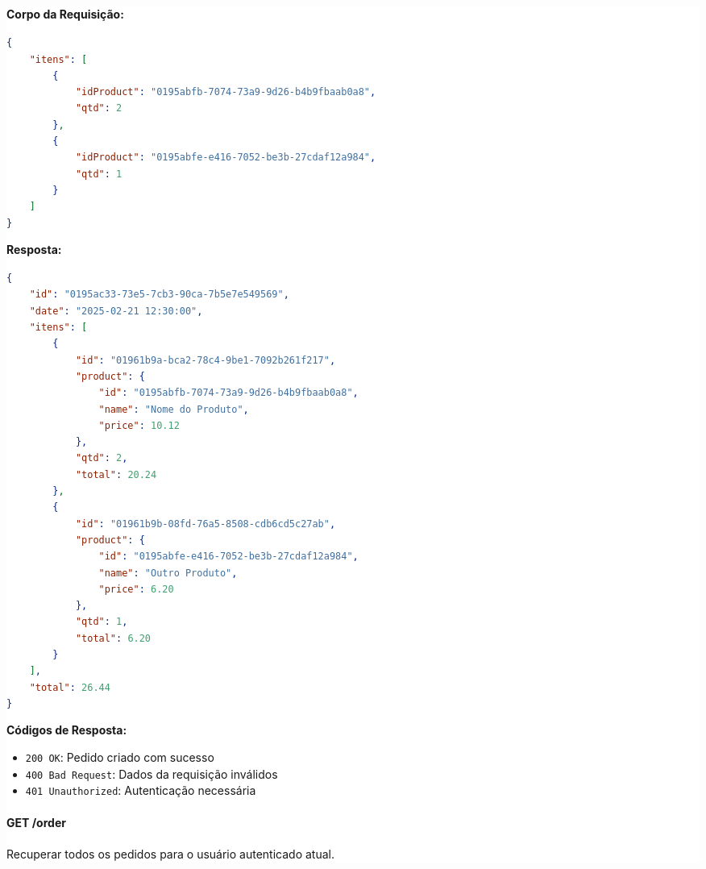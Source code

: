 **Corpo da Requisição:**
```json
{
    "itens": [
        {
            "idProduct": "0195abfb-7074-73a9-9d26-b4b9fbaab0a8",
            "qtd": 2
        },
        {
            "idProduct": "0195abfe-e416-7052-be3b-27cdaf12a984",
            "qtd": 1
        }
    ]
}
```

**Resposta:**
```json
{
    "id": "0195ac33-73e5-7cb3-90ca-7b5e7e549569",
    "date": "2025-02-21 12:30:00",
    "itens": [
        {
            "id": "01961b9a-bca2-78c4-9be1-7092b261f217",
            "product": {
                "id": "0195abfb-7074-73a9-9d26-b4b9fbaab0a8",
                "name": "Nome do Produto",
                "price": 10.12
            },
            "qtd": 2,
            "total": 20.24
        },
        {
            "id": "01961b9b-08fd-76a5-8508-cdb6cd5c27ab",
            "product": {
                "id": "0195abfe-e416-7052-be3b-27cdaf12a984",
                "name": "Outro Produto",
                "price": 6.20
            },
            "qtd": 1,
            "total": 6.20
        }
    ],
    "total": 26.44
}
```

**Códigos de Resposta:**
- `200 OK`: Pedido criado com sucesso
- `400 Bad Request`: Dados da requisição inválidos
- `401 Unauthorized`: Autenticação necessária

#### GET /order
Recuperar todos os pedidos para o usuário autenticado atual.
